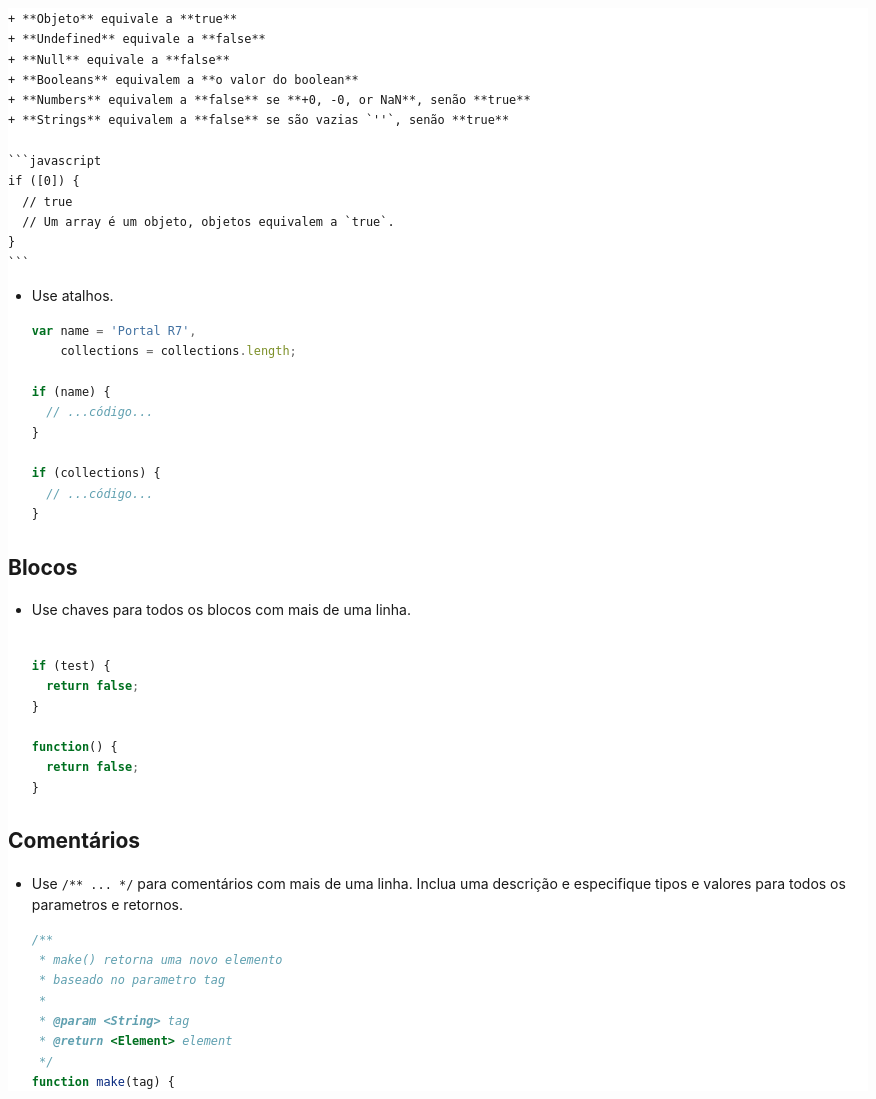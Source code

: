     + **Objeto** equivale a **true**
    + **Undefined** equivale a **false**
    + **Null** equivale a **false**
    + **Booleans** equivalem a **o valor do boolean**
    + **Numbers** equivalem a **false** se **+0, -0, or NaN**, senão **true**
    + **Strings** equivalem a **false** se são vazias `''`, senão **true**

    ```javascript
    if ([0]) {
      // true
      // Um array é um objeto, objetos equivalem a `true`.
    }
    ```

 - Use atalhos.

    ```javascript
    var name = 'Portal R7',
        collections = collections.length;

    if (name) {
      // ...código...
    }

    if (collections) {
      // ...código...
    }
    ```

## <a name='blocks'>Blocos</a>

  - Use chaves para todos os blocos com mais de uma linha.

    ```javascript

    if (test) {
      return false;
    }

    function() {
      return false;
    }
    ```


## <a name='comments'>Comentários</a>

  - Use `/** ... */` para comentários com mais de uma linha. Inclua uma descrição e especifique tipos e valores para todos os parametros e retornos.

    ```javascript
    /**
     * make() retorna uma novo elemento
     * baseado no parametro tag
     *
     * @param <String> tag
     * @return <Element> element
     */
    function make(tag) {
